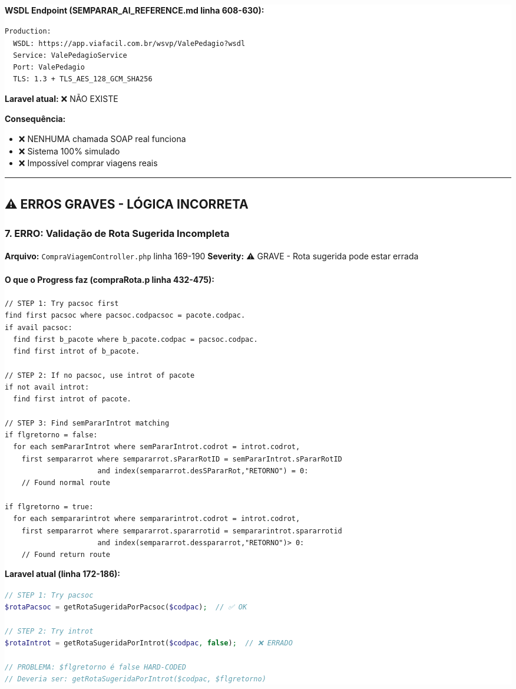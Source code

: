 **WSDL Endpoint (SEMPARAR_AI_REFERENCE.md linha 608-630):**
```
Production:
  WSDL: https://app.viafacil.com.br/wsvp/ValePedagio?wsdl
  Service: ValePedagioService
  Port: ValePedagio
  TLS: 1.3 + TLS_AES_128_GCM_SHA256
```

**Laravel atual:** ❌ NÃO EXISTE

**Consequência:**
- ❌ NENHUMA chamada SOAP real funciona
- ❌ Sistema 100% simulado
- ❌ Impossível comprar viagens reais

---

## ⚠️ ERROS GRAVES - LÓGICA INCORRETA

### 7. **ERRO: Validação de Rota Sugerida Incompleta**

**Arquivo:** `CompraViagemController.php` linha 169-190
**Severity:** ⚠️ GRAVE - Rota sugerida pode estar errada

#### O que o Progress faz (compraRota.p linha 432-475):
```progress
// STEP 1: Try pacsoc first
find first pacsoc where pacsoc.codpacsoc = pacote.codpac.
if avail pacsoc:
  find first b_pacote where b_pacote.codpac = pacsoc.codpac.
  find first introt of b_pacote.

// STEP 2: If no pacsoc, use introt of pacote
if not avail introt:
  find first introt of pacote.

// STEP 3: Find semPararIntrot matching
if flgretorno = false:
  for each semPararIntrot where semPararIntrot.codrot = introt.codrot,
    first sempararrot where sempararrot.sPararRotID = semPararIntrot.sPararRotID
                      and index(sempararrot.desSPararRot,"RETORNO") = 0:
    // Found normal route

if flgretorno = true:
  for each sempararintrot where sempararintrot.codrot = introt.codrot,
    first sempararrot where sempararrot.spararrotid = sempararintrot.spararrotid
                      and index(sempararrot.desspararrot,"RETORNO")> 0:
    // Found return route
```

**Laravel atual (linha 172-186):**
```php
// STEP 1: Try pacsoc
$rotaPacsoc = getRotaSugeridaPorPacsoc($codpac);  // ✅ OK

// STEP 2: Try introt
$rotaIntrot = getRotaSugeridaPorIntrot($codpac, false);  // ❌ ERRADO

// PROBLEMA: $flgretorno é false HARD-CODED
// Deveria ser: getRotaSugeridaPorIntrot($codpac, $flgretorno)
```

